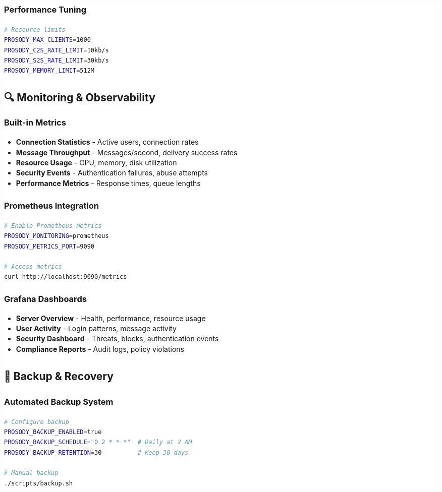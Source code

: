 ### Performance Tuning

```bash
# Resource limits
PROSODY_MAX_CLIENTS=1000
PROSODY_C2S_RATE_LIMIT=10kb/s
PROSODY_S2S_RATE_LIMIT=30kb/s
PROSODY_MEMORY_LIMIT=512M
```

## 🔍 Monitoring & Observability

### Built-in Metrics

- **Connection Statistics** - Active users, connection rates
- **Message Throughput** - Messages/second, delivery success rates
- **Resource Usage** - CPU, memory, disk utilization
- **Security Events** - Authentication failures, abuse attempts
- **Performance Metrics** - Response times, queue lengths

### Prometheus Integration

```bash
# Enable Prometheus metrics
PROSODY_MONITORING=prometheus
PROSODY_METRICS_PORT=9090

# Access metrics
curl http://localhost:9090/metrics
```

### Grafana Dashboards

- **Server Overview** - Health, performance, resource usage
- **User Activity** - Login patterns, message activity
- **Security Dashboard** - Threats, blocks, authentication events
- **Compliance Reports** - Audit logs, policy violations

## 🔄 Backup & Recovery

### Automated Backup System

```bash
# Configure backup
PROSODY_BACKUP_ENABLED=true
PROSODY_BACKUP_SCHEDULE="0 2 * * *"  # Daily at 2 AM
PROSODY_BACKUP_RETENTION=30          # Keep 30 days

# Manual backup
./scripts/backup.sh
```
